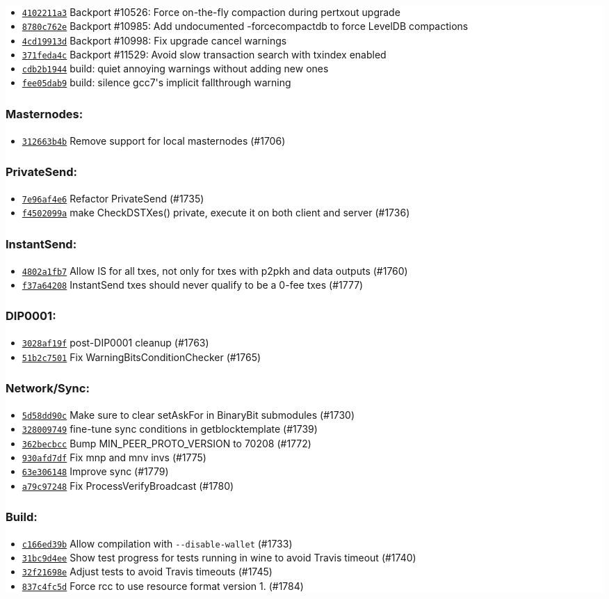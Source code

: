 - [`4102211a3`](https://github.com/binarybitpro/BNRY/commit/4102211a3) Backport #10526: Force on-the-fly compaction during pertxout upgrade
- [`8780c762e`](https://github.com/binarybitpro/BNRY/commit/8780c762e) Backport #10985: Add undocumented -forcecompactdb to force LevelDB compactions
- [`4cd19913d`](https://github.com/binarybitpro/BNRY/commit/4cd19913d) Backport #10998: Fix upgrade cancel warnings
- [`371feda4c`](https://github.com/binarybitpro/BNRY/commit/371feda4c) Backport #11529: Avoid slow transaction search with txindex enabled
- [`cdb2b1944`](https://github.com/binarybitpro/BNRY/commit/cdb2b1944) build: quiet annoying warnings without adding new ones
- [`fee05dab9`](https://github.com/binarybitpro/BNRY/commit/fee05dab9) build: silence gcc7's implicit fallthrough warning

### Masternodes:
- [`312663b4b`](https://github.com/binarybitpro/BNRY/commit/312663b4b) Remove support for local masternodes (#1706)

### PrivateSend:
- [`7e96af4e6`](https://github.com/binarybitpro/BNRY/commit/7e96af4e6) Refactor PrivateSend (#1735)
- [`f4502099a`](https://github.com/binarybitpro/BNRY/commit/f4502099a) make CheckDSTXes() private, execute it on both client and server (#1736)

### InstantSend:
- [`4802a1fb7`](https://github.com/binarybitpro/BNRY/commit/4802a1fb7) Allow IS for all txes, not only for txes with p2pkh and data outputs (#1760)
- [`f37a64208`](https://github.com/binarybitpro/BNRY/commit/f37a64208) InstantSend txes should never qualify to be a 0-fee txes (#1777)

### DIP0001:
- [`3028af19f`](https://github.com/binarybitpro/BNRY/commit/3028af19f) post-DIP0001 cleanup (#1763)
- [`51b2c7501`](https://github.com/binarybitpro/BNRY/commit/51b2c7501) Fix WarningBitsConditionChecker (#1765)

### Network/Sync:
- [`5d58dd90c`](https://github.com/binarybitpro/BNRY/commit/5d58dd90c) Make sure to clear setAskFor in BinaryBit submodules (#1730)
- [`328009749`](https://github.com/binarybitpro/BNRY/commit/328009749) fine-tune sync conditions in getblocktemplate (#1739)
- [`362becbcc`](https://github.com/binarybitpro/BNRY/commit/362becbcc) Bump MIN_PEER_PROTO_VERSION to 70208 (#1772)
- [`930afd7df`](https://github.com/binarybitpro/BNRY/commit/930afd7df) Fix mnp and mnv invs (#1775)
- [`63e306148`](https://github.com/binarybitpro/BNRY/commit/63e306148) Improve sync (#1779)
- [`a79c97248`](https://github.com/binarybitpro/BNRY/commit/a79c97248) Fix ProcessVerifyBroadcast (#1780)

### Build:
- [`c166ed39b`](https://github.com/binarybitpro/BNRY/commit/c166ed39b) Allow compilation with `--disable-wallet` (#1733)
- [`31bc9d4ee`](https://github.com/binarybitpro/BNRY/commit/31bc9d4ee) Show test progress for tests running in wine to avoid Travis timeout (#1740)
- [`32f21698e`](https://github.com/binarybitpro/BNRY/commit/32f21698e) Adjust tests to avoid Travis timeouts (#1745)
- [`837c4fc5d`](https://github.com/binarybitpro/BNRY/commit/837c4fc5d) Force rcc to use resource format version 1. (#1784)
